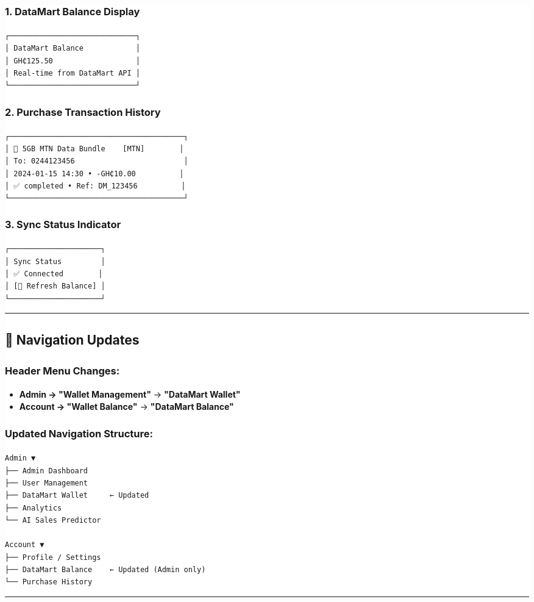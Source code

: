 ### **1. DataMart Balance Display**
```
┌─────────────────────────────┐
│ DataMart Balance            │
│ GH₵125.50                   │
│ Real-time from DataMart API │
└─────────────────────────────┘
```

### **2. Purchase Transaction History**
```
┌────────────────────────────────────────┐
│ 📱 5GB MTN Data Bundle    [MTN]        │
│ To: 0244123456                         │
│ 2024-01-15 14:30 • -GH₵10.00          │
│ ✅ completed • Ref: DM_123456          │
└────────────────────────────────────────┘
```

### **3. Sync Status Indicator**
```
┌─────────────────────┐
│ Sync Status         │
│ ✅ Connected        │
│ [🔄 Refresh Balance] │
└─────────────────────┘
```

---

## 🔧 **Navigation Updates**

### **Header Menu Changes:**
- **Admin → "Wallet Management"** → **"DataMart Wallet"**
- **Account → "Wallet Balance"** → **"DataMart Balance"**

### **Updated Navigation Structure:**
```
Admin ▼
├── Admin Dashboard
├── User Management  
├── DataMart Wallet     ← Updated
├── Analytics
└── AI Sales Predictor

Account ▼
├── Profile / Settings
├── DataMart Balance    ← Updated (Admin only)
└── Purchase History
```

---